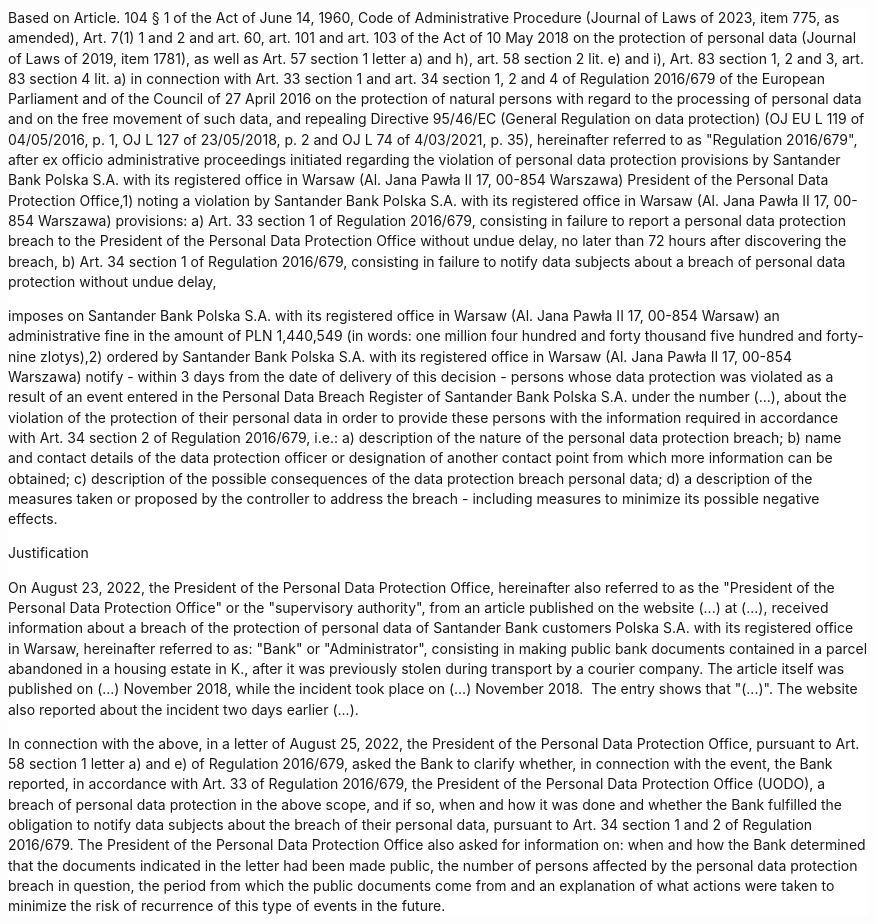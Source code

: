 Based on Article. 104 § 1 of the Act of June 14, 1960, Code of Administrative Procedure (Journal of Laws of 2023, item 775, as amended), Art. 7(1) 1 and 2 and art. 60, art. 101 and art. 103 of the Act of 10 May 2018 on the protection of personal data (Journal of Laws of 2019, item 1781), as well as Art. 57 section 1 letter a) and h), art. 58 section 2 lit. e) and i), Art. 83 section 1, 2 and 3, art. 83 section 4 lit. a) in connection with Art. 33 section 1 and art. 34 section 1, 2 and 4 of Regulation 2016/679 of the European Parliament and of the Council of 27 April 2016 on the protection of natural persons with regard to the processing of personal data and on the free movement of such data, and repealing Directive 95/46/EC (General Regulation on data protection) (OJ EU L 119 of 04/05/2016, p. 1, OJ L 127 of 23/05/2018, p. 2 and OJ L 74 of 4/03/2021, p. 35), hereinafter referred to as "Regulation 2016/679", after ex officio administrative proceedings initiated regarding the violation of personal data protection provisions by Santander Bank Polska S.A. with its registered office in Warsaw (Al. Jana Pawła II 17, 00-854 Warszawa) President of the Personal Data Protection Office,1) noting a violation by Santander Bank Polska S.A. with its registered office in Warsaw (Al. Jana Pawła II 17, 00-854 Warszawa) provisions: a) Art. 33 section 1 of Regulation 2016/679, consisting in failure to report a personal data protection breach to the President of the Personal Data Protection Office without undue delay, no later than 72 hours after discovering the breach, b) Art. 34 section 1 of Regulation 2016/679, consisting in failure to notify data subjects about a breach of personal data protection without undue delay,

imposes on Santander Bank Polska S.A. with its registered office in Warsaw (Al. Jana Pawła II 17, 00-854 Warsaw) an administrative fine in the amount of PLN 1,440,549 (in words: one million four hundred and forty thousand five hundred and forty-nine zlotys),2) ordered by Santander Bank Polska S.A. with its registered office in Warsaw (Al. Jana Pawła II 17, 00-854 Warszawa) notify - within 3 days from the date of delivery of this decision - persons whose data protection was violated as a result of an event entered in the Personal Data Breach Register of Santander Bank Polska S.A. under the number (...), about the violation of the protection of their personal data in order to provide these persons with the information required in accordance with Art. 34 section 2 of Regulation 2016/679, i.e.: a) description of the nature of the personal data protection breach; b) name and contact details of the data protection officer or designation of another contact point from which more information can be obtained; c) description of the possible consequences of the data protection breach personal data; d) a description of the measures taken or proposed by the controller to address the breach - including measures to minimize its possible negative effects.

Justification

On August 23, 2022, the President of the Personal Data Protection Office, hereinafter also referred to as the "President of the Personal Data Protection Office" or the "supervisory authority", from an article published on the website (...) at (...), received information about a breach of the protection of personal data of Santander Bank customers Polska S.A. with its registered office in Warsaw, hereinafter referred to as: "Bank" or "Administrator", consisting in making public bank documents contained in a parcel abandoned in a housing estate in K., after it was previously stolen during transport by a courier company. The article itself was published on (...) November 2018, while the incident took place on (...) November 2018.  The entry shows that "(...)". The website also reported about the incident two days earlier (...).

In connection with the above, in a letter of August 25, 2022, the President of the Personal Data Protection Office, pursuant to Art. 58 section 1 letter a) and e) of Regulation 2016/679, asked the Bank to clarify whether, in connection with the event, the Bank reported, in accordance with Art. 33 of Regulation 2016/679, the President of the Personal Data Protection Office (UODO), a breach of personal data protection in the above scope, and if so, when and how it was done and whether the Bank fulfilled the obligation to notify data subjects about the breach of their personal data, pursuant to Art. 34 section 1 and 2 of Regulation 2016/679. The President of the Personal Data Protection Office also asked for information on: when and how the Bank determined that the documents indicated in the letter had been made public, the number of persons affected by the personal data protection breach in question, the period from which the public documents come from and an explanation of what actions were taken to minimize the risk of recurrence of this type of events in the future.
